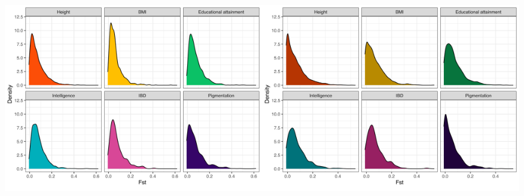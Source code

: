 <img src="20210128_notebook_files/figure-html/unnamed-chunk-52-1.svg" alt="Hits vs controls" width="50%" /><img src="20210128_notebook_files/figure-html/unnamed-chunk-52-2.svg" alt="Hits vs controls" width="50%" />